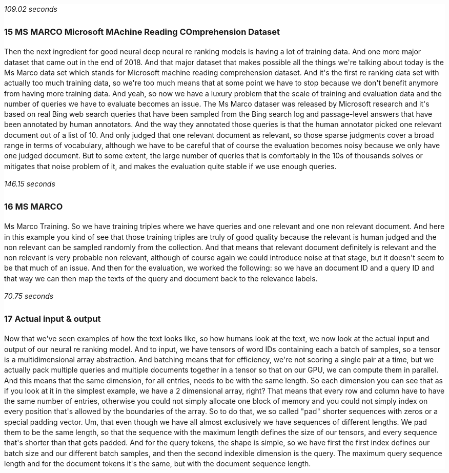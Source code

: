 *109.02 seconds*

### **15** MS MARCO Microsoft MAchine Reading COmprehension Dataset 
Then the next ingredient for good neural deep neural re ranking models is having a lot of training data. And one more major dataset that came out in the end of 2018. And that major dataset that makes possible all the things we're talking about today is the Ms Marco data set which stands for Microsoft machine reading comprehension dataset. And it's the first re ranking data set with actually too much training data, so we're too much means that at some point we have to stop because we don't benefit anymore from having more training data. And yeah, so now we have a luxury problem that the scale of training and evaluation data and the number of queries we have to evaluate becomes an issue. The Ms Marco dataser was released by Microsoft research and it's based on real Bing web search queries that have been sampled from the Bing search log and passage-level answers that have been annotated by human annotators. And the way they annotated those queries is that the human annotator picked one relevant document out of a list of 10. And only judged that one relevant document as relevant, so those sparse judgments cover a broad range in terms of vocabulary, although we have to be careful that of course the evaluation becomes noisy because we only have one judged document. But to some extent, the large number of queries that is comfortably in the 10s of thousands solves or mitigates that noise problem of it, and makes the evaluation quite stable if we use enough queries. 

*146.15 seconds*

### **16** MS MARCO 
Ms Marco Training. So we have training triples where we have queries and one relevant and one non relevant document. And here in this example you kind of see that those training triples are truly of good quality because the relevant is human judged and the non relevant can be sampled randomly from the collection. And that means that relevant document definitely is relevant and the non relevant is very probable non relevant, although of course again we could introduce noise at that stage, but it doesn't seem to be that much of an issue. And then for the evaluation, we worked the following: so we have an document ID and a query ID and that way we can then map the texts of the query and document back to the relevance labels. 

*70.75 seconds*

### **17** Actual input & output 
Now that we've seen examples of how the text looks like, so how humans look at the text, we now look at the actual input and output of our neural re ranking model. And to input, we have tensors of word IDs containing each a batch of samples, so a tensor is a multidimensional array abstraction. And batching means that for efficiency, we're not scoring a single pair at a time, but we actually pack multiple queries and multiple documents together in a tensor so that on our GPU, we can compute them in parallel. And this means that the same dimension, for all entries, needs to be with the same length. So each dimension you can see that as if you look at it in the simplest example, we have a 2 dimensional array, right? That means that every row and column have to have the same number of entries, otherwise you could not simply allocate one block of memory and you could not simply index on every position that's allowed by  the boundaries of the array. So to do that, we so called "pad" shorter sequences with zeros or a special padding vector. Um, that even though we have all almost exclusively we have sequences of different lengths. We pad them to be the same length, so that the sequence with the maximum length defines the size of our tensors, and every sequence that's shorter than that gets padded. And for the query tokens, the shape is simple, so we have first the first index defines our batch size and our different batch samples, and then the second indexible dimension is the query. The maximum query sequence length and for the document tokens it's the same, but with the document sequence length. 
